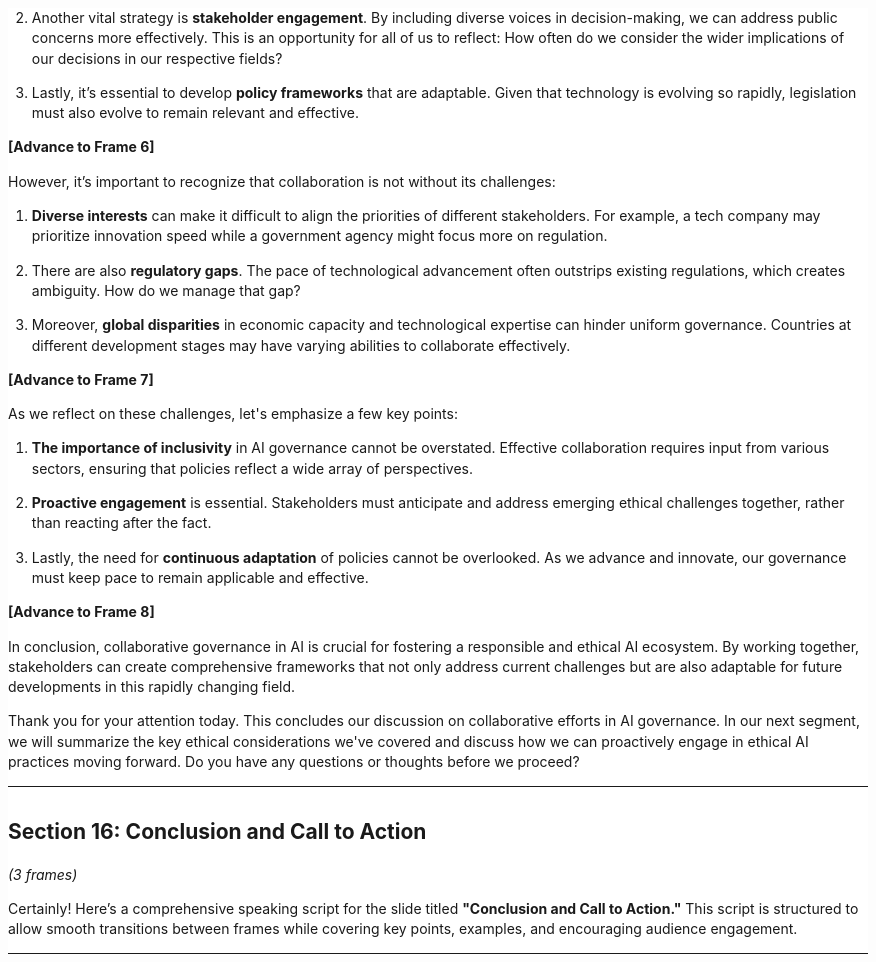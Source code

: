 2. Another vital strategy is **stakeholder engagement**. By including diverse voices in decision-making, we can address public concerns more effectively. This is an opportunity for all of us to reflect: How often do we consider the wider implications of our decisions in our respective fields?

3. Lastly, it’s essential to develop **policy frameworks** that are adaptable. Given that technology is evolving so rapidly, legislation must also evolve to remain relevant and effective.

**[Advance to Frame 6]**

However, it’s important to recognize that collaboration is not without its challenges:

1. **Diverse interests** can make it difficult to align the priorities of different stakeholders. For example, a tech company may prioritize innovation speed while a government agency might focus more on regulation.

2. There are also **regulatory gaps**. The pace of technological advancement often outstrips existing regulations, which creates ambiguity. How do we manage that gap?

3. Moreover, **global disparities** in economic capacity and technological expertise can hinder uniform governance. Countries at different development stages may have varying abilities to collaborate effectively.

**[Advance to Frame 7]**

As we reflect on these challenges, let's emphasize a few key points:

1. **The importance of inclusivity** in AI governance cannot be overstated. Effective collaboration requires input from various sectors, ensuring that policies reflect a wide array of perspectives.

2. **Proactive engagement** is essential. Stakeholders must anticipate and address emerging ethical challenges together, rather than reacting after the fact.

3. Lastly, the need for **continuous adaptation** of policies cannot be overlooked. As we advance and innovate, our governance must keep pace to remain applicable and effective.

**[Advance to Frame 8]**

In conclusion, collaborative governance in AI is crucial for fostering a responsible and ethical AI ecosystem. By working together, stakeholders can create comprehensive frameworks that not only address current challenges but are also adaptable for future developments in this rapidly changing field. 

Thank you for your attention today. This concludes our discussion on collaborative efforts in AI governance. In our next segment, we will summarize the key ethical considerations we've covered and discuss how we can proactively engage in ethical AI practices moving forward. Do you have any questions or thoughts before we proceed?

---

## Section 16: Conclusion and Call to Action
*(3 frames)*

Certainly! Here’s a comprehensive speaking script for the slide titled **"Conclusion and Call to Action."** This script is structured to allow smooth transitions between frames while covering key points, examples, and encouraging audience engagement.

---
